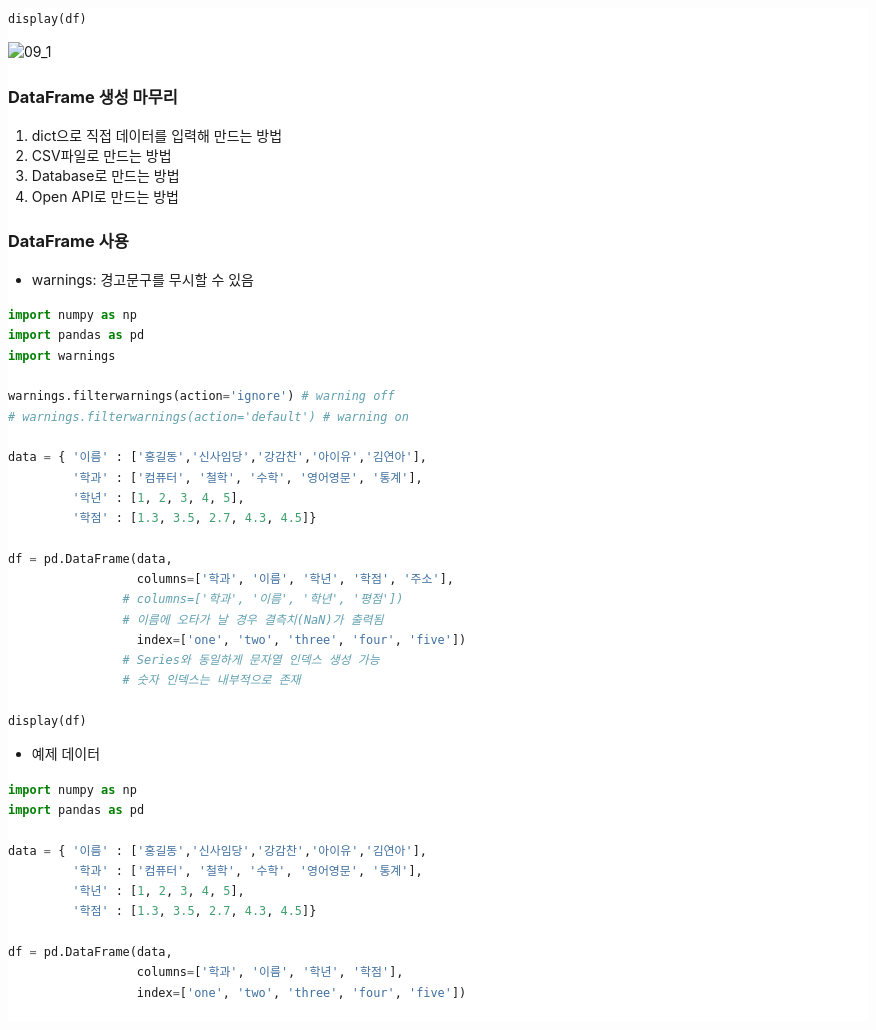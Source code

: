 ```python
display(df)
```

![09_1](D:%5CAI_study%5Cmd-images%5C09_1.JPG)



### DataFrame 생성 마무리

1. dict으로 직접 데이터를 입력해 만드는 방법
2. CSV파일로 만드는 방법
3. Database로 만드는 방법
4. Open API로 만드는 방법



### DataFrame 사용

- warnings: 경고문구를 무시할 수 있음

```python
import numpy as np
import pandas as pd
import warnings

warnings.filterwarnings(action='ignore') # warning off
# warnings.filterwarnings(action='default') # warning on

data = { '이름' : ['홍길동','신사임당','강감찬','아이유','김연아'],
         '학과' : ['컴퓨터', '철학', '수학', '영어영문', '통계'],
         '학년' : [1, 2, 3, 4, 5],
         '학점' : [1.3, 3.5, 2.7, 4.3, 4.5]}

df = pd.DataFrame(data,
                  columns=['학과', '이름', '학년', '학점', '주소'],
                # columns=['학과', '이름', '학년', '평점'])
                # 이름에 오타가 날 경우 결측치(NaN)가 출력됨
                  index=['one', 'two', 'three', 'four', 'five'])
                # Series와 동일하게 문자열 인덱스 생성 가능
                # 숫자 인덱스는 내부적으로 존재
        
display(df)
```



- 예제 데이터

```python
import numpy as np
import pandas as pd

data = { '이름' : ['홍길동','신사임당','강감찬','아이유','김연아'],
         '학과' : ['컴퓨터', '철학', '수학', '영어영문', '통계'],
         '학년' : [1, 2, 3, 4, 5],
         '학점' : [1.3, 3.5, 2.7, 4.3, 4.5]}

df = pd.DataFrame(data,
                  columns=['학과', '이름', '학년', '학점'],
                  index=['one', 'two', 'three', 'four', 'five'])
        
```
